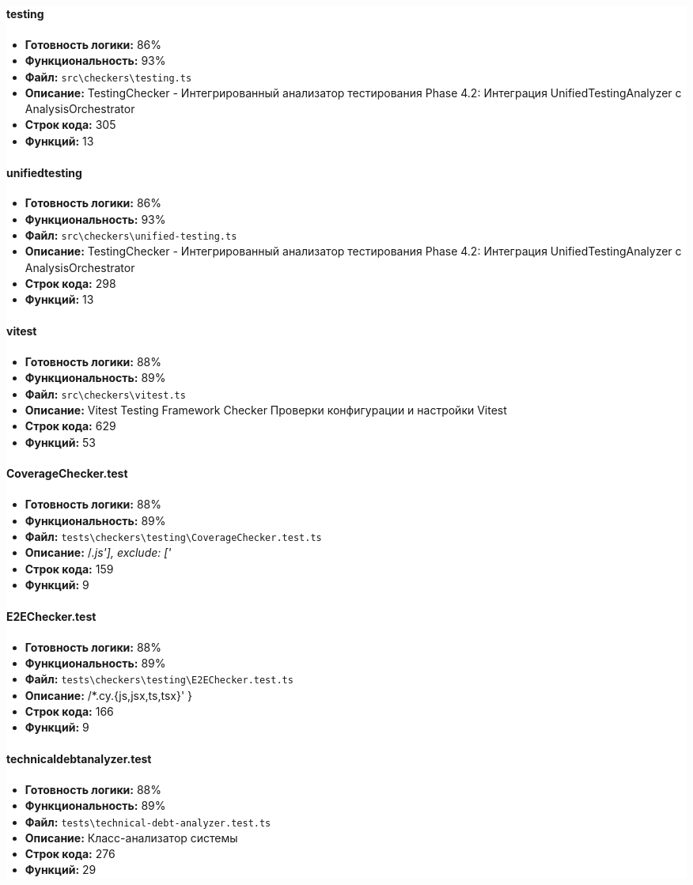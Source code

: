 #### testing

- **Готовность логики:** 86%
- **Функциональность:** 93%
- **Файл:** `src\checkers\testing.ts`
- **Описание:** TestingChecker - Интегрированный анализатор тестирования Phase 4.2: Интеграция UnifiedTestingAnalyzer с AnalysisOrchestrator
- **Строк кода:** 305
- **Функций:** 13

#### unifiedtesting

- **Готовность логики:** 86%
- **Функциональность:** 93%
- **Файл:** `src\checkers\unified-testing.ts`
- **Описание:** TestingChecker - Интегрированный анализатор тестирования Phase 4.2: Интеграция UnifiedTestingAnalyzer с AnalysisOrchestrator
- **Строк кода:** 298
- **Функций:** 13

#### vitest

- **Готовность логики:** 88%
- **Функциональность:** 89%
- **Файл:** `src\checkers\vitest.ts`
- **Описание:** Vitest Testing Framework Checker Проверки конфигурации и настройки Vitest
- **Строк кода:** 629
- **Функций:** 53

#### CoverageChecker.test

- **Готовность логики:** 88%
- **Функциональность:** 89%
- **Файл:** `tests\checkers\testing\CoverageChecker.test.ts`
- **Описание:** /_.js'], exclude: ['_
- **Строк кода:** 159
- **Функций:** 9

#### E2EChecker.test

- **Готовность логики:** 88%
- **Функциональность:** 89%
- **Файл:** `tests\checkers\testing\E2EChecker.test.ts`
- **Описание:** /\*.cy.{js,jsx,ts,tsx}' }
- **Строк кода:** 166
- **Функций:** 9

#### technicaldebtanalyzer.test

- **Готовность логики:** 88%
- **Функциональность:** 89%
- **Файл:** `tests\technical-debt-analyzer.test.ts`
- **Описание:** Класс-анализатор системы
- **Строк кода:** 276
- **Функций:** 29
